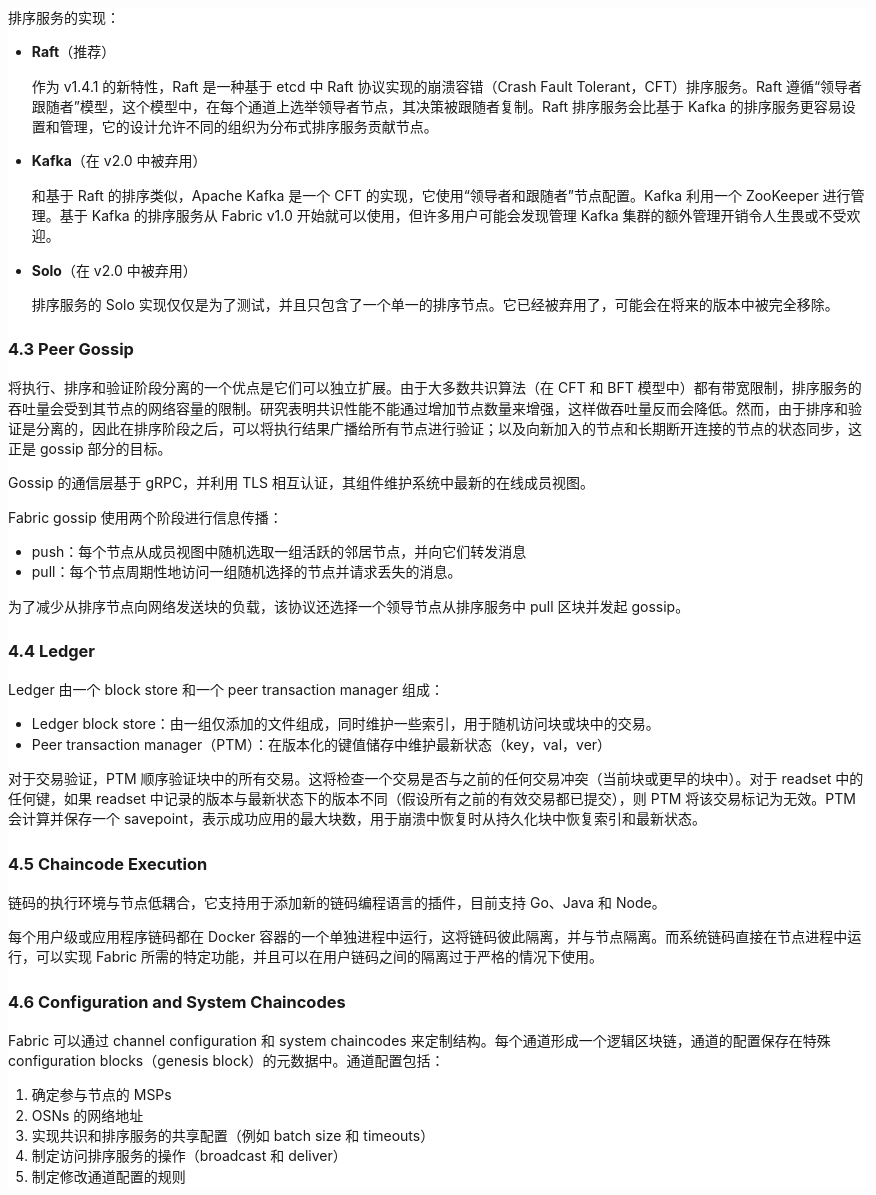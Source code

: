 排序服务的实现：

* **Raft**（推荐）

    作为 v1.4.1 的新特性，Raft 是一种基于 etcd 中 Raft 协议实现的崩溃容错（Crash Fault Tolerant，CFT）排序服务。Raft 遵循“领导者跟随者”模型，这个模型中，在每个通道上选举领导者节点，其决策被跟随者复制。Raft 排序服务会比基于 Kafka 的排序服务更容易设置和管理，它的设计允许不同的组织为分布式排序服务贡献节点。

* **Kafka**（在 v2.0 中被弃用）

    和基于 Raft 的排序类似，Apache Kafka 是一个 CFT 的实现，它使用“领导者和跟随者”节点配置。Kafka 利用一个 ZooKeeper 进行管理。基于 Kafka 的排序服务从 Fabric v1.0 开始就可以使用，但许多用户可能会发现管理 Kafka 集群的额外管理开销令人生畏或不受欢迎。

* **Solo**（在 v2.0 中被弃用）

    排序服务的 Solo 实现仅仅是为了测试，并且只包含了一个单一的排序节点。它已经被弃用了，可能会在将来的版本中被完全移除。

### 4.3 Peer Gossip

将执行、排序和验证阶段分离的一个优点是它们可以独立扩展。由于大多数共识算法（在 CFT 和 BFT 模型中）都有带宽限制，排序服务的吞吐量会受到其节点的网络容量的限制。研究表明共识性能不能通过增加节点数量来增强，这样做吞吐量反而会降低。然而，由于排序和验证是分离的，因此在排序阶段之后，可以将执行结果广播给所有节点进行验证；以及向新加入的节点和长期断开连接的节点的状态同步，这正是 gossip 部分的目标。

Gossip 的通信层基于 gRPC，并利用 TLS 相互认证，其组件维护系统中最新的在线成员视图。

Fabric gossip 使用两个阶段进行信息传播：

* push：每个节点从成员视图中随机选取一组活跃的邻居节点，并向它们转发消息
* pull：每个节点周期性地访问一组随机选择的节点并请求丢失的消息。

为了减少从排序节点向网络发送块的负载，该协议还选择一个领导节点从排序服务中 pull 区块并发起 gossip。

### 4.4 Ledger

Ledger 由一个 block store 和一个 peer transaction manager 组成：

* Ledger block store：由一组仅添加的文件组成，同时维护一些索引，用于随机访问块或块中的交易。
* Peer transaction manager（PTM）：在版本化的键值储存中维护最新状态（key，val，ver）

对于交易验证，PTM 顺序验证块中的所有交易。这将检查一个交易是否与之前的任何交易冲突（当前块或更早的块中）。对于 readset 中的任何键，如果 readset 中记录的版本与最新状态下的版本不同（假设所有之前的有效交易都已提交），则 PTM 将该交易标记为无效。PTM 会计算并保存一个 savepoint，表示成功应用的最大块数，用于崩溃中恢复时从持久化块中恢复索引和最新状态。

### 4.5 Chaincode Execution

链码的执行环境与节点低耦合，它支持用于添加新的链码编程语言的插件，目前支持 Go、Java 和 Node。

每个用户级或应用程序链码都在 Docker 容器的一个单独进程中运行，这将链码彼此隔离，并与节点隔离。而系统链码直接在节点进程中运行，可以实现 Fabric 所需的特定功能，并且可以在用户链码之间的隔离过于严格的情况下使用。

### 4.6 Configuration and System Chaincodes

Fabric 可以通过 channel configuration 和 system chaincodes 来定制结构。每个通道形成一个逻辑区块链，通道的配置保存在特殊 configuration blocks（genesis block）的元数据中。通道配置包括：

1. 确定参与节点的 MSPs
2. OSNs 的网络地址
3. 实现共识和排序服务的共享配置（例如 batch size 和 timeouts）
4. 制定访问排序服务的操作（broadcast 和 deliver）
5. 制定修改通道配置的规则
